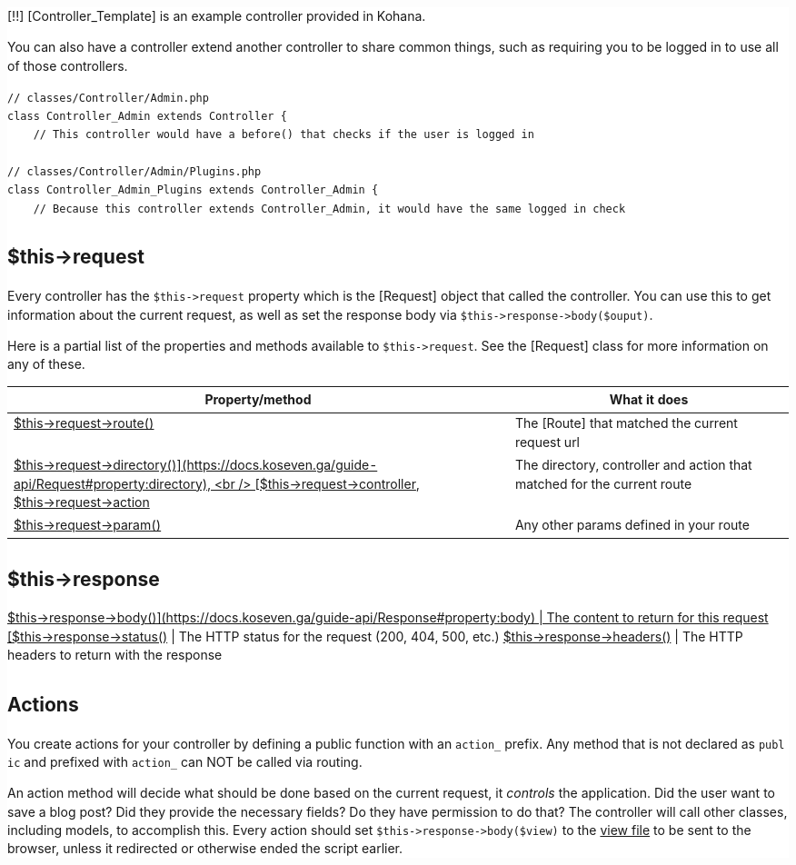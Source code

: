 [!!] [Controller_Template] is an example controller provided in Kohana.

You can also have a controller extend another controller to share common things, such as requiring you to be logged in to use all of those controllers.

	// classes/Controller/Admin.php
	class Controller_Admin extends Controller {
		// This controller would have a before() that checks if the user is logged in
	
	// classes/Controller/Admin/Plugins.php
	class Controller_Admin_Plugins extends Controller_Admin {
		// Because this controller extends Controller_Admin, it would have the same logged in check
		
## $this->request

Every controller has the `$this->request` property which is the [Request] object that called the controller.  You can use this to get information about the current request, as well as set the response body via `$this->response->body($ouput)`.

Here is a partial list of the properties and methods available to `$this->request`. See the [Request] class for more information on any of these.

Property/method | What it does
--- | ---
[$this->request->route()](https://docs.koseven.ga/guide-api/Request#property:route) | The [Route] that matched the current request url
[$this->request->directory()](https://docs.koseven.ga/guide-api/Request#property:directory), <br /> [$this->request->controller](https://docs.koseven.ga/guide-api/Request#property:controller), <br /> [$this->request->action](https://docs.koseven.ga/guide-api/Request#property:action) | The directory, controller and action that matched for the current route
[$this->request->param()](https://docs.koseven.ga/guide-api/Request#param) | Any other params defined in your route

## $this->response
[$this->response->body()](https://docs.koseven.ga/guide-api/Response#property:body) | The content to return for this request
[$this->response->status()](https://docs.koseven.ga/guide-api/Response#property:status) | The HTTP status for the request (200, 404, 500, etc.)
[$this->response->headers()](https://docs.koseven.ga/guide-api/Response#property:headers) | The HTTP headers to return with the response


## Actions

You create actions for your controller by defining a public function with an `action_` prefix.  Any method that is not declared as `public` and prefixed with `action_` can NOT be called via routing.

An action method will decide what should be done based on the current request, it *controls* the application.  Did the user want to save a blog post?  Did they provide the necessary fields?   Do they have permission to do that?  The controller will call other classes, including models, to accomplish this.  Every action should set `$this->response->body($view)` to the [view file](/documentation/system/mvc/views) to be sent to the browser, unless it redirected or otherwise ended the script earlier.

